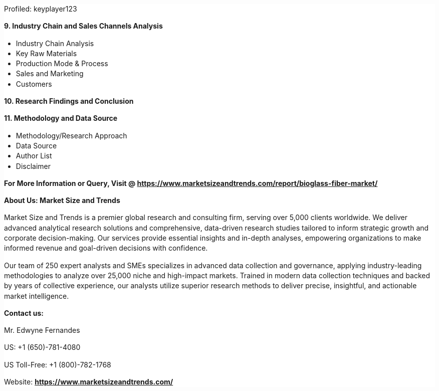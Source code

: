 Profiled: keyplayer123</strong></p><p><strong>9. Industry Chain and Sales Channels Analysis</strong></p><ul><li>Industry Chain Analysis</li><li>Key Raw Materials</li><li>Production Mode &amp; Process</li><li>Sales and Marketing</li><li>Customers</li></ul><p><strong>10. Research Findings and Conclusion</strong></p><p><strong>11. Methodology and Data Source</strong></p><ul><li>Methodology/Research Approach</li><li>Data Source</li><li>Author List</li><li>Disclaimer</li></ul></p><p><strong>For More Information or Query, Visit @ <a href="https://www.marketsizeandtrends.com/report/bioglass-fiber-market/">https://www.marketsizeandtrends.com/report/bioglass-fiber-market/</a></strong></p><p><strong>About Us: Market Size and Trends</strong></p><p>Market Size and Trends is a premier global research and consulting firm, serving over 5,000 clients worldwide. We deliver advanced analytical research solutions and comprehensive, data-driven research studies tailored to inform strategic growth and corporate decision-making. Our services provide essential insights and in-depth analyses, empowering organizations to make informed revenue and goal-driven decisions with confidence.</p><p>Our team of 250 expert analysts and SMEs specializes in advanced data collection and governance, applying industry-leading methodologies to analyze over 25,000 niche and high-impact markets. Trained in modern data collection techniques and backed by years of collective experience, our analysts utilize superior research methods to deliver precise, insightful, and actionable market intelligence.</p><p><strong>Contact us:</strong></p><p>Mr. Edwyne Fernandes</p><p>US: +1 (650)-781-4080</p><p>US Toll-Free: +1 (800)-782-1768</p><p>Website: <strong><a href="https://www.marketsizeandtrends.com/">https://www.marketsizeandtrends.com/</a></strong></p>
